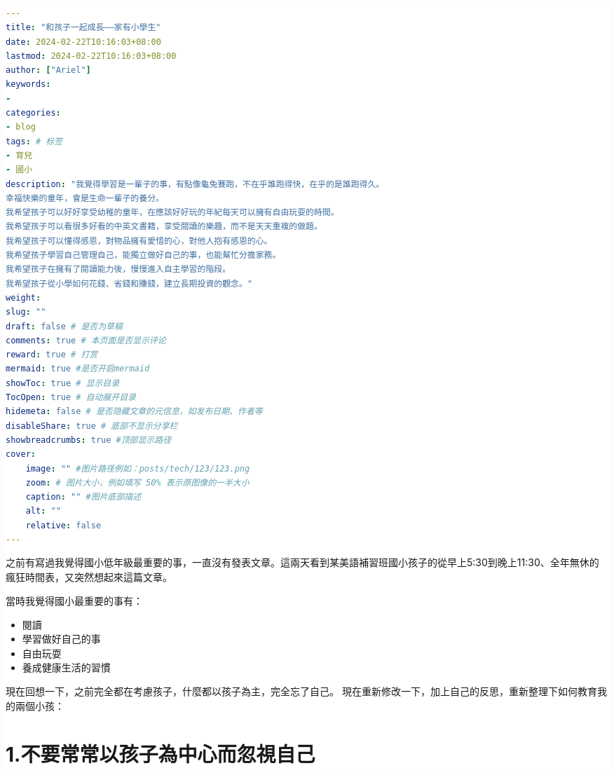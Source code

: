 ```yaml
---
title: "和孩子一起成長——家有小學生"
date: 2024-02-22T10:16:03+08:00
lastmod: 2024-02-22T10:16:03+08:00
author: ["Ariel"]
keywords: 
- 
categories: 
- blog
tags: # 标签
- 育兒
- 國小
description: "我覺得學習是一輩子的事，有點像龜兔賽跑，不在乎誰跑得快，在乎的是誰跑得久。
幸福快樂的童年，會是生命一輩子的養分。
我希望孩子可以好好享受幼稚的童年，在應該好好玩的年紀每天可以擁有自由玩耍的時間。
我希望孩子可以看很多好看的中英文書籍，享受閱讀的樂趣，而不是天天重複的做題。
我希望孩子可以懂得感恩，對物品擁有愛惜的心，對他人抱有感恩的心。
我希望孩子學習自己管理自己，能獨立做好自己的事，也能幫忙分擔家務。
我希望孩子在擁有了閱讀能力後，慢慢進入自主學習的階段。
我希望孩子從小學如何花錢、省錢和賺錢，建立長期投資的觀念。"
weight:
slug: ""
draft: false # 是否为草稿
comments: true # 本页面是否显示评论
reward: true # 打赏
mermaid: true #是否开启mermaid
showToc: true # 显示目录
TocOpen: true # 自动展开目录
hidemeta: false # 是否隐藏文章的元信息，如发布日期、作者等
disableShare: true # 底部不显示分享栏
showbreadcrumbs: true #顶部显示路径
cover:
    image: "" #图片路径例如：posts/tech/123/123.png
    zoom: # 图片大小，例如填写 50% 表示原图像的一半大小
    caption: "" #图片底部描述
    alt: ""
    relative: false
---
```


之前有寫過我覺得國小低年級最重要的事，一直沒有發表文章。這兩天看到某美語補習班國小孩子的從早上5:30到晚上11:30、全年無休的瘋狂時間表，又突然想起來這篇文章。

當時我覺得國小最重要的事有：
- 閱讀
- 學習做好自己的事
- 自由玩耍
- 養成健康生活的習慣

現在回想一下，之前完全都在考慮孩子，什麼都以孩子為主，完全忘了自己。
現在重新修改一下，加上自己的反思，重新整理下如何教育我的兩個小孩：

# 1.不要常常以孩子為中心而忽視自己
